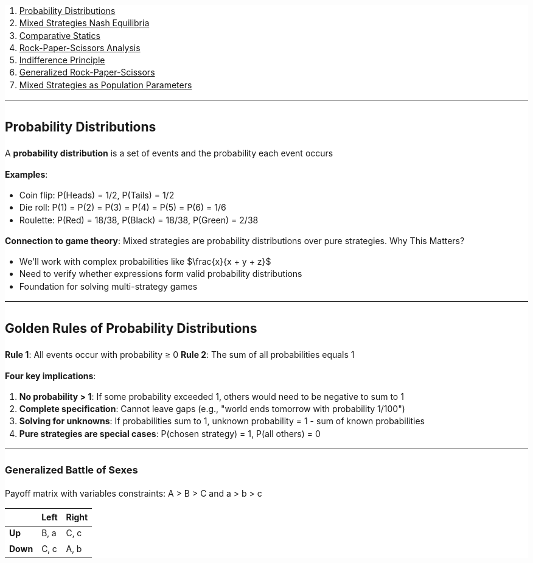 1. [Probability Distributions](#probability-distributions)
2. [Mixed Strategies Nash Equilibria](#generalized-battle-of-sexes)
3. [Comparative Statics](#comparative-statics)
4. [Rock-Paper-Scissors Analysis](#rock-paper-scissors-analysis)
5. [Indifference Principle](#indifference-principle)
6. [Generalized Rock-Paper-Scissors](#generalized-rock-paper-scissors)
7. [Mixed Strategies as Population Parameters](#mixed-strategies-as-population-parameters)

---

## Probability Distributions

A **probability distribution** is a set of events and the probability each event occurs

**Examples**:
- Coin flip: P(Heads) = 1/2, P(Tails) = 1/2
- Die roll: P(1) = P(2) = P(3) = P(4) = P(5) = P(6) = 1/6  
- Roulette: P(Red) = 18/38, P(Black) = 18/38, P(Green) = 2/38

**Connection to game theory**: Mixed strategies are probability distributions over pure strategies. Why This Matters?

- We'll work with complex probabilities like $\frac{x}{x + y + z}$
- Need to verify whether expressions form valid probability distributions
- Foundation for solving multi-strategy games

---

## Golden Rules of Probability Distributions

**Rule 1**: All events occur with probability ≥ 0
**Rule 2**: The sum of all probabilities equals 1

**Four key implications**:

1. **No probability > 1**: If some probability exceeded 1, others would need to be negative to sum to 1
2. **Complete specification**: Cannot leave gaps (e.g., "world ends tomorrow with probability 1/100")
3. **Solving for unknowns**: If probabilities sum to 1, unknown probability = 1 - sum of known probabilities
4. **Pure strategies are special cases**: P(chosen strategy) = 1, P(all others) = 0

---

### Generalized Battle of Sexes

Payoff matrix with variables constraints: A > B > C and a > b > c

| | Left | Right |
|---|---|---|
| **Up** | B, a | C, c |
| **Down** | C, c | A, b |

